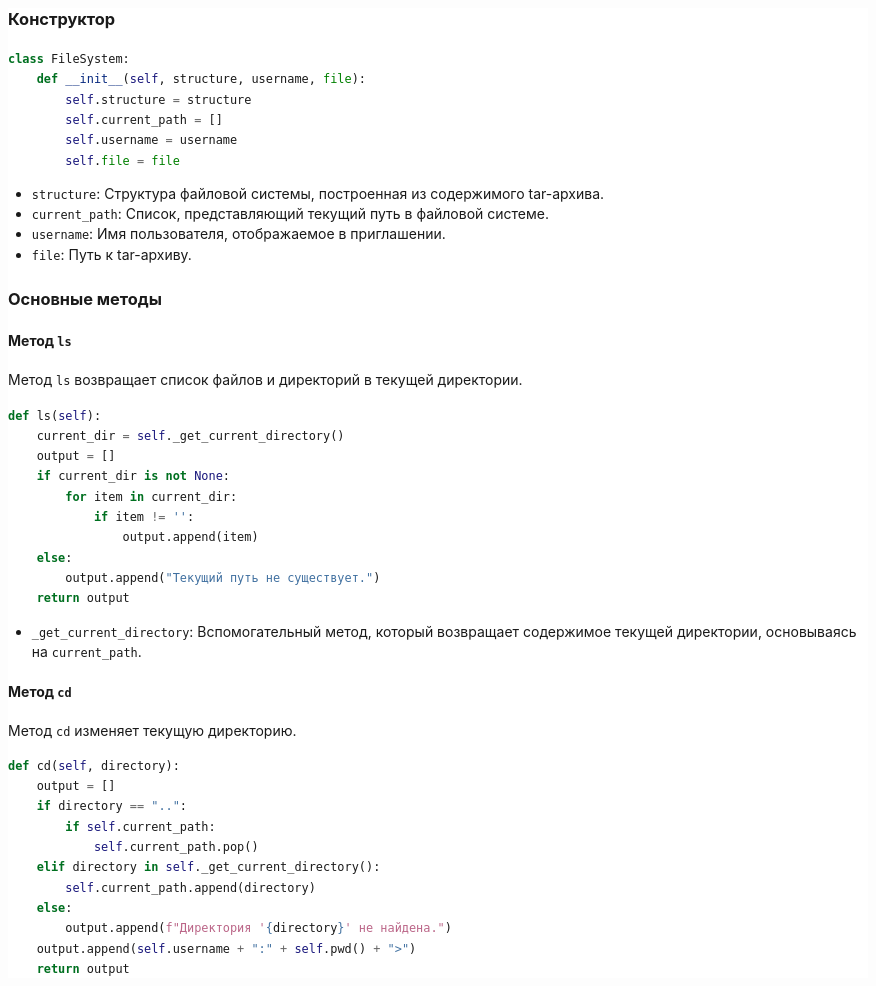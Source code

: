 ### Конструктор

```python
class FileSystem:
    def __init__(self, structure, username, file):
        self.structure = structure
        self.current_path = []
        self.username = username
        self.file = file
```

- `structure`: Структура файловой системы, построенная из содержимого tar-архива.
- `current_path`: Список, представляющий текущий путь в файловой системе.
- `username`: Имя пользователя, отображаемое в приглашении.
- `file`: Путь к tar-архиву.

### Основные методы

#### Метод `ls`

Метод `ls` возвращает список файлов и директорий в текущей директории.

```python
def ls(self):
    current_dir = self._get_current_directory()
    output = []
    if current_dir is not None:
        for item in current_dir:
            if item != '':
                output.append(item)
    else:
        output.append("Текущий путь не существует.")
    return output
```

- `_get_current_directory`: Вспомогательный метод, который возвращает содержимое текущей директории, основываясь на `current_path`.

#### Метод `cd`

Метод `cd` изменяет текущую директорию.

```python
def cd(self, directory):
    output = []
    if directory == "..":
        if self.current_path:
            self.current_path.pop()
    elif directory in self._get_current_directory():
        self.current_path.append(directory)
    else:
        output.append(f"Директория '{directory}' не найдена.")
    output.append(self.username + ":" + self.pwd() + ">")
    return output
```
